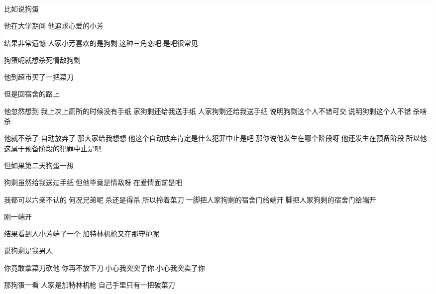 比如说狗蛋

他在大学期间
他追求心爱的小芳

结果非常遗憾
人家小芳喜欢的是狗剩
这种三角恋吧
是吧很常见

狗蛋呢就想杀死情敌狗剩

他到超市买了一把菜刀

但是回宿舍的路上

他忽然想到
我上次上厕所的时候没有手纸
家狗剩还给我送手纸
人家狗剩还给我送手纸
说明狗剩这个人不错可交
说明狗剩这个人不错
杀啥杀

他就不杀了
自动放弃了
那大家给我想想
他这个自动放弃肯定是什么犯罪中止是吧
那你说他发生在哪个阶段呀
他还发生在预备阶段
所以他这属于预备阶段的犯罪中止是吧

但如果第二天狗蛋一想

狗剩虽然给我送过手纸
但他毕竟是情敌呀
在爱情面前是吧

我都可以六亲不认的
何况兄弟呢
杀还是得杀
所以拎着菜刀
一脚把人家狗剩的宿舍门给端开
脚把人家狗剩的宿舍门给端开

刚一端开

结果看到人小芳端了一个
加特林机枪又在那守护呢

说狗剩是我男人

你竟敢拿菜刀砍他
你再不放下刀
小心我突突了你
小心我突卖了你

那狗蛋一看
人家是加特林机枪
自己手里只有一把破菜刀
